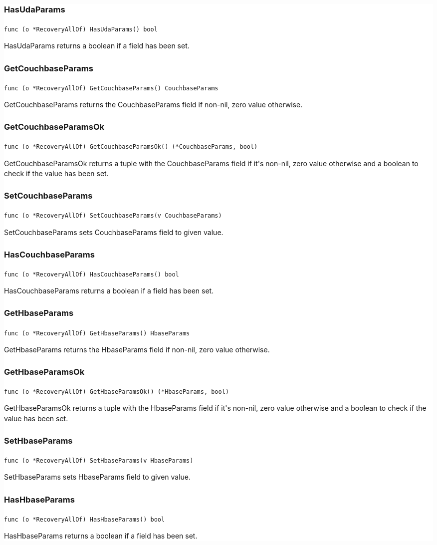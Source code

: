 ### HasUdaParams

`func (o *RecoveryAllOf) HasUdaParams() bool`

HasUdaParams returns a boolean if a field has been set.

### GetCouchbaseParams

`func (o *RecoveryAllOf) GetCouchbaseParams() CouchbaseParams`

GetCouchbaseParams returns the CouchbaseParams field if non-nil, zero value otherwise.

### GetCouchbaseParamsOk

`func (o *RecoveryAllOf) GetCouchbaseParamsOk() (*CouchbaseParams, bool)`

GetCouchbaseParamsOk returns a tuple with the CouchbaseParams field if it's non-nil, zero value otherwise
and a boolean to check if the value has been set.

### SetCouchbaseParams

`func (o *RecoveryAllOf) SetCouchbaseParams(v CouchbaseParams)`

SetCouchbaseParams sets CouchbaseParams field to given value.

### HasCouchbaseParams

`func (o *RecoveryAllOf) HasCouchbaseParams() bool`

HasCouchbaseParams returns a boolean if a field has been set.

### GetHbaseParams

`func (o *RecoveryAllOf) GetHbaseParams() HbaseParams`

GetHbaseParams returns the HbaseParams field if non-nil, zero value otherwise.

### GetHbaseParamsOk

`func (o *RecoveryAllOf) GetHbaseParamsOk() (*HbaseParams, bool)`

GetHbaseParamsOk returns a tuple with the HbaseParams field if it's non-nil, zero value otherwise
and a boolean to check if the value has been set.

### SetHbaseParams

`func (o *RecoveryAllOf) SetHbaseParams(v HbaseParams)`

SetHbaseParams sets HbaseParams field to given value.

### HasHbaseParams

`func (o *RecoveryAllOf) HasHbaseParams() bool`

HasHbaseParams returns a boolean if a field has been set.
